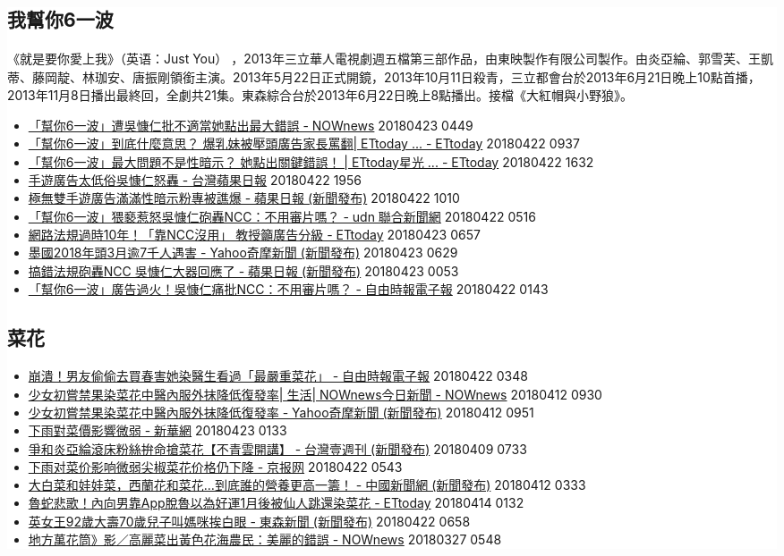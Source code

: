 ## 我幫你6一波

《就是要你愛上我》（英语：Just You） ，2013年三立華人電視劇週五檔第三部作品，由東映製作有限公司製作。由炎亞綸、郭雪芙、王凱蒂、藤岡靛、林珈安、唐振剛領銜主演。2013年5月22日正式開鏡，2013年10月11日殺青，三立都會台於2013年6月21日晚上10點首播，2013年11月8日播出最終回，全劇共21集。東森綜合台於2013年6月22日晚上8點播出。接檔《大紅帽與小野狼》。
- [「幫你6一波」遭吳慷仁批不適當她點出最大錯誤 - NOWnews](https://www.nownews.com/news/20180423/2740643 "「幫你6一波」遭吳慷仁批不適當她點出最大錯誤 - NOWnews") 20180423 0449
- [「幫你6一波」到底什麼意思？ 爆乳妹被壓頭廣告家長罵翻| ETtoday ... - ETtoday](https://www.ettoday.net/news/20180422/1155261.htm "「幫你6一波」到底什麼意思？ 爆乳妹被壓頭廣告家長罵翻| ETtoday ... - ETtoday") 20180422 0937
- [「幫你6一波」最大問題不是性暗示？ 她點出關鍵錯誤！ | ETtoday星光 ... - ETtoday](https://star.ettoday.net/news/1155485 "「幫你6一波」最大問題不是性暗示？ 她點出關鍵錯誤！ | ETtoday星光 ... - ETtoday") 20180422 1632
- [手遊廣告太低俗吳慷仁怒轟 - 台灣蘋果日報](https://tw.news.appledaily.com/headline/daily/20180423/37994135/ "手遊廣告太低俗吳慷仁怒轟 - 台灣蘋果日報") 20180422 1956
- [極無雙手遊廣告滿滿性暗示粉專被譙爆 - 蘋果日報 (新聞發布)](https://tw.lifestyle.appledaily.com/gadget/realtime/20180422/1339471 "極無雙手遊廣告滿滿性暗示粉專被譙爆 - 蘋果日報 (新聞發布)") 20180422 1010
- [「幫你6一波」猥褻惹怒吳慷仁砲轟NCC：不用審片嗎？ - udn 聯合新聞網](https://stars.udn.com/star/story/10091/3100759?from=udn-ch1_breaknews-1-cate8-news "「幫你6一波」猥褻惹怒吳慷仁砲轟NCC：不用審片嗎？ - udn 聯合新聞網") 20180422 0516
- [網路法規過時10年！「靠NCC沒用」 教授籲廣告分級 - ETtoday](https://www.ettoday.net/news/20180423/1155796.htm "網路法規過時10年！「靠NCC沒用」 教授籲廣告分級 - ETtoday") 20180423 0657
- [墨國2018年頭3月逾7千人遇害 - Yahoo奇摩新聞 (新聞發布)](https://tw.news.yahoo.com/%E5%A2%A8%E5%9C%8B2018%E5%B9%B4%E9%A0%AD3%E6%9C%88-%E9%80%BE7%E5%8D%83%E4%BA%BA%E9%81%87%E5%AE%B3-062004115.html "墨國2018年頭3月逾7千人遇害 - Yahoo奇摩新聞 (新聞發布)") 20180423 0629
- [搞錯法規砲轟NCC 吳慷仁大器回應了 - 蘋果日報 (新聞發布)](https://tw.news.appledaily.com/life/realtime/20180423/1339632 "搞錯法規砲轟NCC 吳慷仁大器回應了 - 蘋果日報 (新聞發布)") 20180423 0053
- [「幫你6一波」廣告過火！吳慷仁痛批NCC：不用審片嗎？ - 自由時報電子報](http://ent.ltn.com.tw/news/breakingnews/2402806 "「幫你6一波」廣告過火！吳慷仁痛批NCC：不用審片嗎？ - 自由時報電子報") 20180422 0143

## 菜花


- [崩潰！男友偷偷去買春害她染醫生看過「最嚴重菜花」 - 自由時報電子報](http://news.ltn.com.tw/news/life/breakingnews/2402868 "崩潰！男友偷偷去買春害她染醫生看過「最嚴重菜花」 - 自由時報電子報") 20180422 0348
- [少女初嘗禁果染菜花中醫內服外抹降低復發率| 生活| NOWnews今日新聞 - NOWnews](https://www.nownews.com/news/20180412/2734412 "少女初嘗禁果染菜花中醫內服外抹降低復發率| 生活| NOWnews今日新聞 - NOWnews") 20180412 0930
- [少女初嘗禁果染菜花中醫內服外抹降低復發率 - Yahoo奇摩新聞 (新聞發布)](https://tw.news.yahoo.com/%E5%B0%91%E5%A5%B3%E5%88%9D%E5%98%97%E7%A6%81%E6%9E%9C%E6%9F%93%E8%8F%9C%E8%8A%B1-%E4%B8%AD%E9%86%AB%E5%85%A7%E6%9C%8D%E5%A4%96%E6%8A%B9%E9%99%8D%E4%BD%8E%E5%BE%A9%E7%99%BC%E7%8E%87-093000114.html "少女初嘗禁果染菜花中醫內服外抹降低復發率 - Yahoo奇摩新聞 (新聞發布)") 20180412 0951
- [下雨對菜價影響微弱 - 新華網](http://big5.xinhuanet.com/gate/big5/www.xinhuanet.com/food/2018-04/23/c_1122724686.htm "下雨對菜價影響微弱 - 新華網") 20180423 0133
- [爭和炎亞綸滾床粉絲拚命搶菜花【不青雲開講】 - 台灣壹週刊 (新聞發布)](http://www.nextmag.com.tw/realtimenews/news/395996 "爭和炎亞綸滾床粉絲拚命搶菜花【不青雲開講】 - 台灣壹週刊 (新聞發布)") 20180409 0733
- [下雨对菜价影响微弱尖椒菜花价格仍下降 - 京报网](http://www.bjd.com.cn/zc/shq/201804/22/t20180422_11084565.html "下雨对菜价影响微弱尖椒菜花价格仍下降 - 京报网") 20180422 0543
- [大白菜和娃娃菜，西蘭花和菜花…到底誰的營養更高一籌！ - 中國新聞網 (新聞發布)](https://www.xcnnews.com/ms/3718608.html "大白菜和娃娃菜，西蘭花和菜花…到底誰的營養更高一籌！ - 中國新聞網 (新聞發布)") 20180412 0333
- [魯蛇悲歌！內向男靠App脫魯以為好運1月後被仙人跳還染菜花 - ETtoday](https://www.ettoday.net/dalemon/post/34855 "魯蛇悲歌！內向男靠App脫魯以為好運1月後被仙人跳還染菜花 - ETtoday") 20180414 0132
- [英女王92歲大壽70歲兒子叫媽咪挨白眼 - 東森新聞 (新聞發布)](https://news.ebc.net.tw/news.php?nid=109344 "英女王92歲大壽70歲兒子叫媽咪挨白眼 - 東森新聞 (新聞發布)") 20180422 0658
- [地方萬花筒》影／高麗菜出黃色花海農民：美麗的錯誤 - NOWnews](https://www.nownews.com/news/20180327/2724807 "地方萬花筒》影／高麗菜出黃色花海農民：美麗的錯誤 - NOWnews") 20180327 0548
